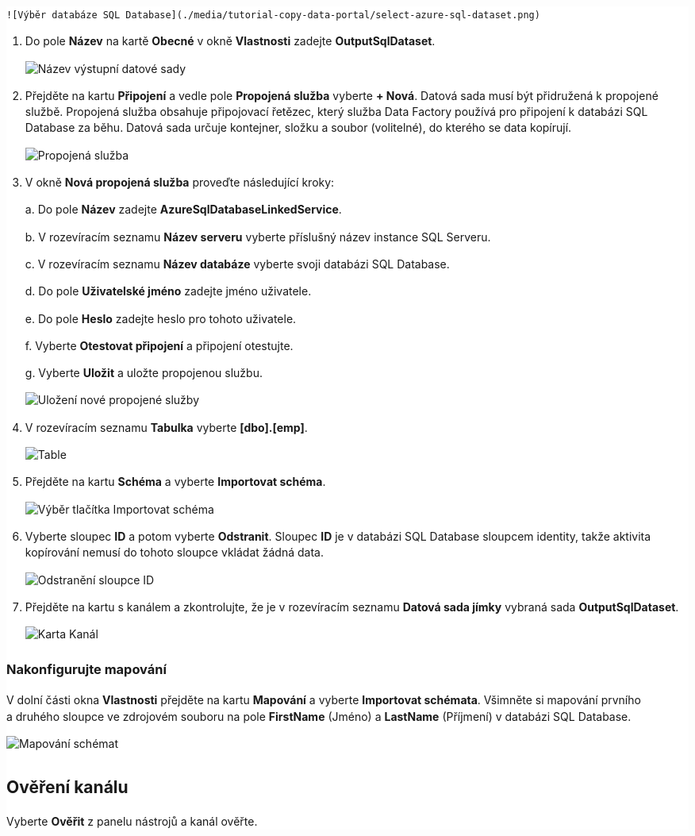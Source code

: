     ![Výběr databáze SQL Database](./media/tutorial-copy-data-portal/select-azure-sql-dataset.png)
1. Do pole **Název** na kartě **Obecné** v okně **Vlastnosti** zadejte **OutputSqlDataset**. 
    
    ![Název výstupní datové sady](./media/tutorial-copy-data-portal/output-dataset-name.png)
1. Přejděte na kartu **Připojení** a vedle pole **Propojená služba** vyberte **+ Nová**. Datová sada musí být přidružená k propojené službě. Propojená služba obsahuje připojovací řetězec, který služba Data Factory používá pro připojení k databázi SQL Database za běhu. Datová sada určuje kontejner, složku a soubor (volitelné), do kterého se data kopírují. 
    
    ![Propojená služba](./media/tutorial-copy-data-portal/new-azure-sql-database-linked-service-button.png)       
1. V okně **Nová propojená služba** proveďte následující kroky: 

    a. Do pole **Název** zadejte **AzureSqlDatabaseLinkedService**.

    b. V rozevíracím seznamu **Název serveru** vyberte příslušný název instance SQL Serveru.

    c. V rozevíracím seznamu **Název databáze** vyberte svoji databázi SQL Database.

    d. Do pole **Uživatelské jméno** zadejte jméno uživatele.

    e. Do pole **Heslo** zadejte heslo pro tohoto uživatele.

    f. Vyberte **Otestovat připojení** a připojení otestujte.

    g. Vyberte **Uložit** a uložte propojenou službu. 
    
    ![Uložení nové propojené služby](./media/tutorial-copy-data-portal/new-azure-sql-linked-service-window.png)

1. V rozevíracím seznamu **Tabulka** vyberte **[dbo].[emp]**. 

    ![Table](./media/tutorial-copy-data-portal/select-emp-table.png)
1. Přejděte na kartu **Schéma** a vyberte **Importovat schéma**. 

    ![Výběr tlačítka Importovat schéma](./media/tutorial-copy-data-portal/import-destination-schema.png)
1. Vyberte sloupec **ID** a potom vyberte **Odstranit**. Sloupec **ID** je v databázi SQL Database sloupcem identity, takže aktivita kopírování nemusí do tohoto sloupce vkládat žádná data.

    ![Odstranění sloupce ID](./media/tutorial-copy-data-portal/delete-id-column.png)
1. Přejděte na kartu s kanálem a zkontrolujte, že je v rozevíracím seznamu **Datová sada jímky** vybraná sada **OutputSqlDataset**.

    ![Karta Kanál](./media/tutorial-copy-data-portal/pipeline-tab-2.png)        

### <a name="configure-mapping"></a>Nakonfigurujte mapování

V dolní části okna **Vlastnosti** přejděte na kartu **Mapování** a vyberte **Importovat schémata**. Všimněte si mapování prvního a druhého sloupce ve zdrojovém souboru na pole **FirstName** (Jméno) a **LastName** (Příjmení) v databázi SQL Database.

![Mapování schémat](./media/tutorial-copy-data-portal/map-schemas.png)

## <a name="validate-the-pipeline"></a>Ověření kanálu
Vyberte **Ověřit** z panelu nástrojů a kanál ověřte.
 